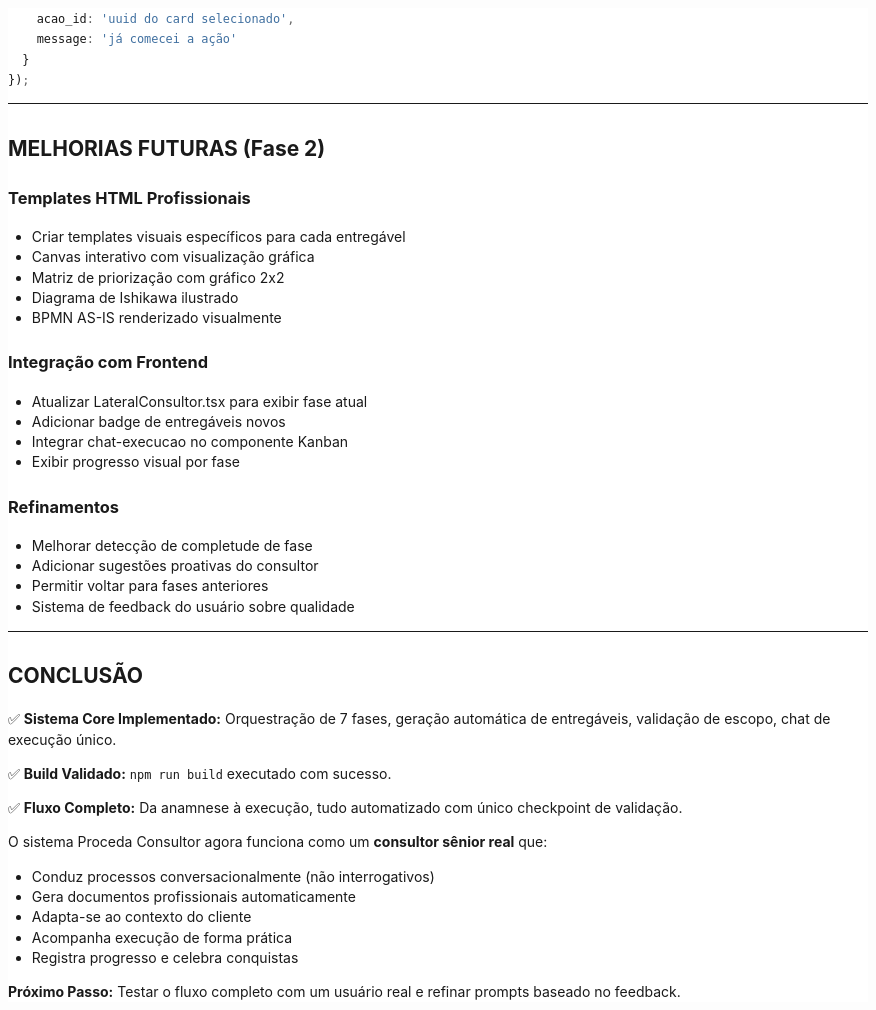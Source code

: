 ```typescript
    acao_id: 'uuid do card selecionado',
    message: 'já comecei a ação'
  }
});
```

---

## MELHORIAS FUTURAS (Fase 2)

### Templates HTML Profissionais
- Criar templates visuais específicos para cada entregável
- Canvas interativo com visualização gráfica
- Matriz de priorização com gráfico 2x2
- Diagrama de Ishikawa ilustrado
- BPMN AS-IS renderizado visualmente

### Integração com Frontend
- Atualizar LateralConsultor.tsx para exibir fase atual
- Adicionar badge de entregáveis novos
- Integrar chat-execucao no componente Kanban
- Exibir progresso visual por fase

### Refinamentos
- Melhorar detecção de completude de fase
- Adicionar sugestões proativas do consultor
- Permitir voltar para fases anteriores
- Sistema de feedback do usuário sobre qualidade

---

## CONCLUSÃO

✅ **Sistema Core Implementado:** Orquestração de 7 fases, geração automática de entregáveis, validação de escopo, chat de execução único.

✅ **Build Validado:** `npm run build` executado com sucesso.

✅ **Fluxo Completo:** Da anamnese à execução, tudo automatizado com único checkpoint de validação.

O sistema Proceda Consultor agora funciona como um **consultor sênior real** que:
- Conduz processos conversacionalmente (não interrogativos)
- Gera documentos profissionais automaticamente
- Adapta-se ao contexto do cliente
- Acompanha execução de forma prática
- Registra progresso e celebra conquistas

**Próximo Passo:** Testar o fluxo completo com um usuário real e refinar prompts baseado no feedback.
